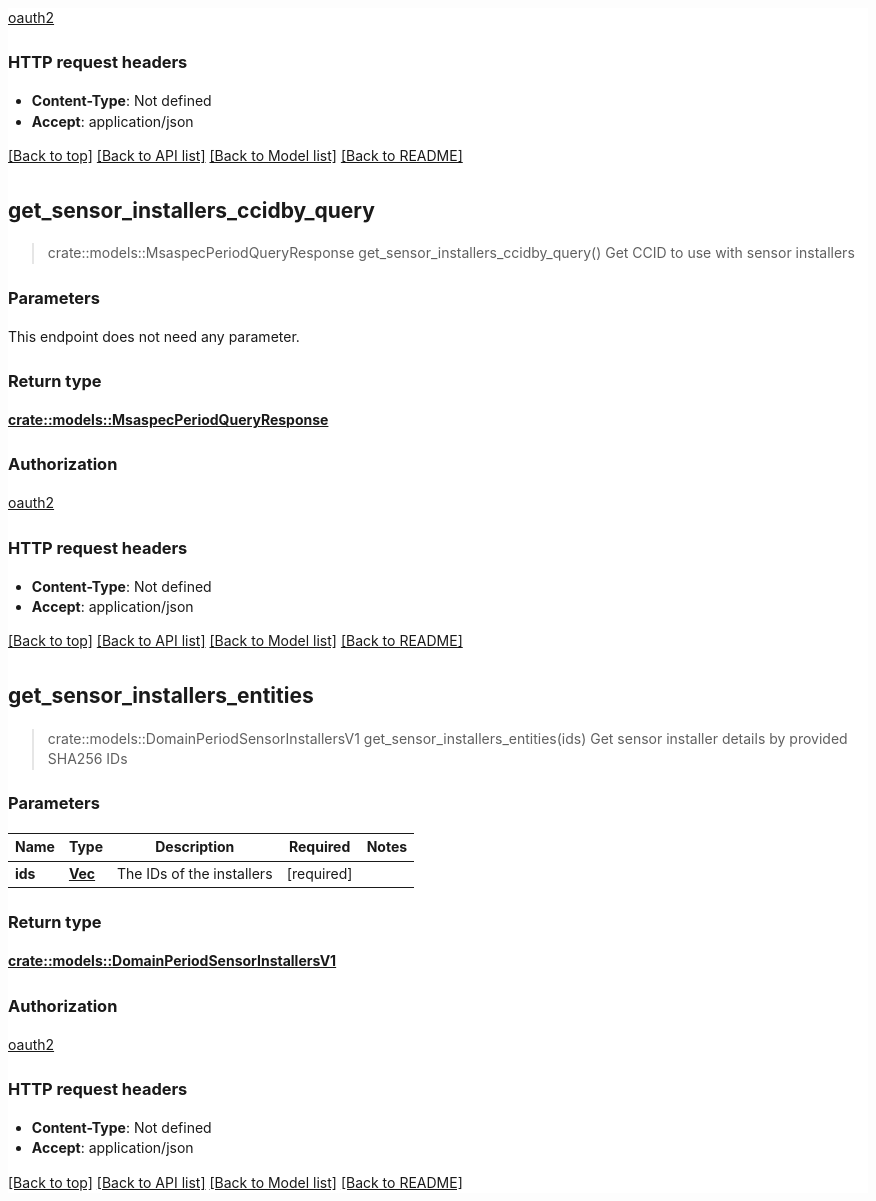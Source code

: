 [oauth2](../README.md#oauth2)

### HTTP request headers

- **Content-Type**: Not defined
- **Accept**: application/json

[[Back to top]](#) [[Back to API list]](../README.md#documentation-for-api-endpoints) [[Back to Model list]](../README.md#documentation-for-models) [[Back to README]](../README.md)

## get_sensor_installers_ccidby_query

> crate::models::MsaspecPeriodQueryResponse get_sensor_installers_ccidby_query()
Get CCID to use with sensor installers

### Parameters

This endpoint does not need any parameter.

### Return type

[**crate::models::MsaspecPeriodQueryResponse**](msaspec.QueryResponse.md)

### Authorization

[oauth2](../README.md#oauth2)

### HTTP request headers

- **Content-Type**: Not defined
- **Accept**: application/json

[[Back to top]](#) [[Back to API list]](../README.md#documentation-for-api-endpoints) [[Back to Model list]](../README.md#documentation-for-models) [[Back to README]](../README.md)

## get_sensor_installers_entities

> crate::models::DomainPeriodSensorInstallersV1 get_sensor_installers_entities(ids)
Get sensor installer details by provided SHA256 IDs

### Parameters

Name | Type | Description  | Required | Notes
------------- | ------------- | ------------- | ------------- | -------------
**ids** | [**Vec<String>**](String.md) | The IDs of the installers | [required] |

### Return type

[**crate::models::DomainPeriodSensorInstallersV1**](domain.SensorInstallersV1.md)

### Authorization

[oauth2](../README.md#oauth2)

### HTTP request headers

- **Content-Type**: Not defined
- **Accept**: application/json

[[Back to top]](#) [[Back to API list]](../README.md#documentation-for-api-endpoints) [[Back to Model list]](../README.md#documentation-for-models) [[Back to README]](../README.md)
